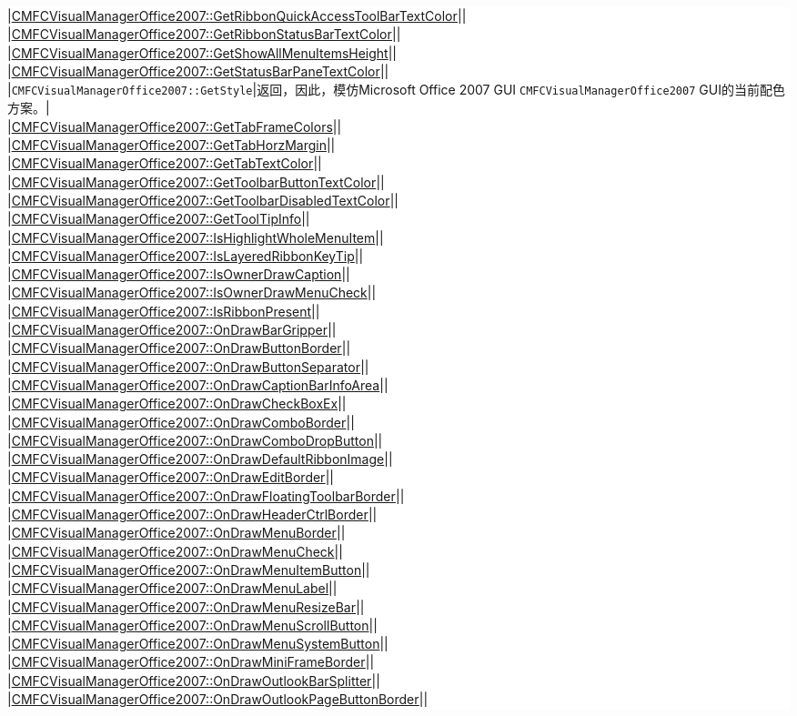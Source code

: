 |[CMFCVisualManagerOffice2007::GetRibbonQuickAccessToolBarTextColor](../Topic/CMFCVisualManagerOffice2007::GetRibbonQuickAccessToolBarTextColor.md)||  
|[CMFCVisualManagerOffice2007::GetRibbonStatusBarTextColor](../Topic/CMFCVisualManagerOffice2007::GetRibbonStatusBarTextColor.md)||  
|[CMFCVisualManagerOffice2007::GetShowAllMenuItemsHeight](../Topic/CMFCVisualManagerOffice2007::GetShowAllMenuItemsHeight.md)||  
|[CMFCVisualManagerOffice2007::GetStatusBarPaneTextColor](../Topic/CMFCVisualManagerOffice2007::GetStatusBarPaneTextColor.md)||  
|`CMFCVisualManagerOffice2007::GetStyle`|返回，因此，模仿Microsoft Office 2007 GUI `CMFCVisualManagerOffice2007` GUI的当前配色方案。|  
|[CMFCVisualManagerOffice2007::GetTabFrameColors](../Topic/CMFCVisualManagerOffice2007::GetTabFrameColors.md)||  
|[CMFCVisualManagerOffice2007::GetTabHorzMargin](../Topic/CMFCVisualManagerOffice2007::GetTabHorzMargin.md)||  
|[CMFCVisualManagerOffice2007::GetTabTextColor](../Topic/CMFCVisualManagerOffice2007::GetTabTextColor.md)||  
|[CMFCVisualManagerOffice2007::GetToolbarButtonTextColor](../Topic/CMFCVisualManagerOffice2007::GetToolbarButtonTextColor.md)||  
|[CMFCVisualManagerOffice2007::GetToolbarDisabledTextColor](../Topic/CMFCVisualManagerOffice2007::GetToolbarDisabledTextColor.md)||  
|[CMFCVisualManagerOffice2007::GetToolTipInfo](../Topic/CMFCVisualManagerOffice2007::GetToolTipInfo.md)||  
|[CMFCVisualManagerOffice2007::IsHighlightWholeMenuItem](../Topic/CMFCVisualManagerOffice2007::IsHighlightWholeMenuItem.md)||  
|[CMFCVisualManagerOffice2007::IsLayeredRibbonKeyTip](../Topic/CMFCVisualManagerOffice2007::IsLayeredRibbonKeyTip.md)||  
|[CMFCVisualManagerOffice2007::IsOwnerDrawCaption](../Topic/CMFCVisualManagerOffice2007::IsOwnerDrawCaption.md)||  
|[CMFCVisualManagerOffice2007::IsOwnerDrawMenuCheck](../Topic/CMFCVisualManagerOffice2007::IsOwnerDrawMenuCheck.md)||  
|[CMFCVisualManagerOffice2007::IsRibbonPresent](../Topic/CMFCVisualManagerOffice2007::IsRibbonPresent.md)||  
|[CMFCVisualManagerOffice2007::OnDrawBarGripper](../Topic/CMFCVisualManagerOffice2007::OnDrawBarGripper.md)||  
|[CMFCVisualManagerOffice2007::OnDrawButtonBorder](../Topic/CMFCVisualManagerOffice2007::OnDrawButtonBorder.md)||  
|[CMFCVisualManagerOffice2007::OnDrawButtonSeparator](../Topic/CMFCVisualManagerOffice2007::OnDrawButtonSeparator.md)||  
|[CMFCVisualManagerOffice2007::OnDrawCaptionBarInfoArea](../Topic/CMFCVisualManagerOffice2007::OnDrawCaptionBarInfoArea.md)||  
|[CMFCVisualManagerOffice2007::OnDrawCheckBoxEx](../Topic/CMFCVisualManagerOffice2007::OnDrawCheckBoxEx.md)||  
|[CMFCVisualManagerOffice2007::OnDrawComboBorder](../Topic/CMFCVisualManagerOffice2007::OnDrawComboBorder.md)||  
|[CMFCVisualManagerOffice2007::OnDrawComboDropButton](../Topic/CMFCVisualManagerOffice2007::OnDrawComboDropButton.md)||  
|[CMFCVisualManagerOffice2007::OnDrawDefaultRibbonImage](../Topic/CMFCVisualManagerOffice2007::OnDrawDefaultRibbonImage.md)||  
|[CMFCVisualManagerOffice2007::OnDrawEditBorder](../Topic/CMFCVisualManagerOffice2007::OnDrawEditBorder.md)||  
|[CMFCVisualManagerOffice2007::OnDrawFloatingToolbarBorder](../Topic/CMFCVisualManagerOffice2007::OnDrawFloatingToolbarBorder.md)||  
|[CMFCVisualManagerOffice2007::OnDrawHeaderCtrlBorder](../Topic/CMFCVisualManagerOffice2007::OnDrawHeaderCtrlBorder.md)||  
|[CMFCVisualManagerOffice2007::OnDrawMenuBorder](../Topic/CMFCVisualManagerOffice2007::OnDrawMenuBorder.md)||  
|[CMFCVisualManagerOffice2007::OnDrawMenuCheck](../Topic/CMFCVisualManagerOffice2007::OnDrawMenuCheck.md)||  
|[CMFCVisualManagerOffice2007::OnDrawMenuItemButton](../Topic/CMFCVisualManagerOffice2007::OnDrawMenuItemButton.md)||  
|[CMFCVisualManagerOffice2007::OnDrawMenuLabel](../Topic/CMFCVisualManagerOffice2007::OnDrawMenuLabel.md)||  
|[CMFCVisualManagerOffice2007::OnDrawMenuResizeBar](../Topic/CMFCVisualManagerOffice2007::OnDrawMenuResizeBar.md)||  
|[CMFCVisualManagerOffice2007::OnDrawMenuScrollButton](../Topic/CMFCVisualManagerOffice2007::OnDrawMenuScrollButton.md)||  
|[CMFCVisualManagerOffice2007::OnDrawMenuSystemButton](../Topic/CMFCVisualManagerOffice2007::OnDrawMenuSystemButton.md)||  
|[CMFCVisualManagerOffice2007::OnDrawMiniFrameBorder](../Topic/CMFCVisualManagerOffice2007::OnDrawMiniFrameBorder.md)||  
|[CMFCVisualManagerOffice2007::OnDrawOutlookBarSplitter](../Topic/CMFCVisualManagerOffice2007::OnDrawOutlookBarSplitter.md)||  
|[CMFCVisualManagerOffice2007::OnDrawOutlookPageButtonBorder](../Topic/CMFCVisualManagerOffice2007::OnDrawOutlookPageButtonBorder.md)||  
